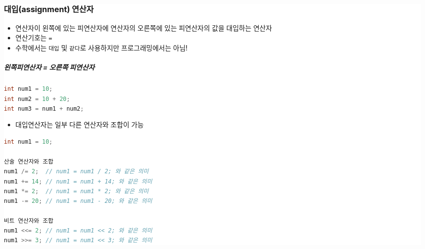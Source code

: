 

### 대입(assignment) 연산자

- 연산자이 왼쪽에 있는 피연산자에 연산자의 오른쪽에 있는 피연산자의 값을 대입하는 연산자
- 연산기호는 `=`
- 수학에서는 `대입` 및 `같다`로 사용하지만 프로그래밍에서는 아님!

##### 왼쪽피연산자 = 오른쪽 피연산자

~~~c#
int num1 = 10;
int num2 = 10 + 20;
int num3 = num1 + num2;
~~~



- 대입연산자는 일부 다른 연산자와 조합이 가능

~~~c#
int num1 = 10;

산술 연산자와 조합
num1 /= 2;  // num1 = num1 / 2; 와 같은 의미
num1 += 14; // num1 = num1 + 14; 와 같은 의미
num1 *= 2;  // num1 = num1 * 2; 와 같은 의미
num1 -= 20; // num1 = num1 - 20; 와 같은 의미

비트 연산자와 조합
num1 <<= 2; // num1 = num1 << 2; 와 같은 의미
num1 >>= 3; // num1 = num1 << 3; 와 같은 의미
~~~











